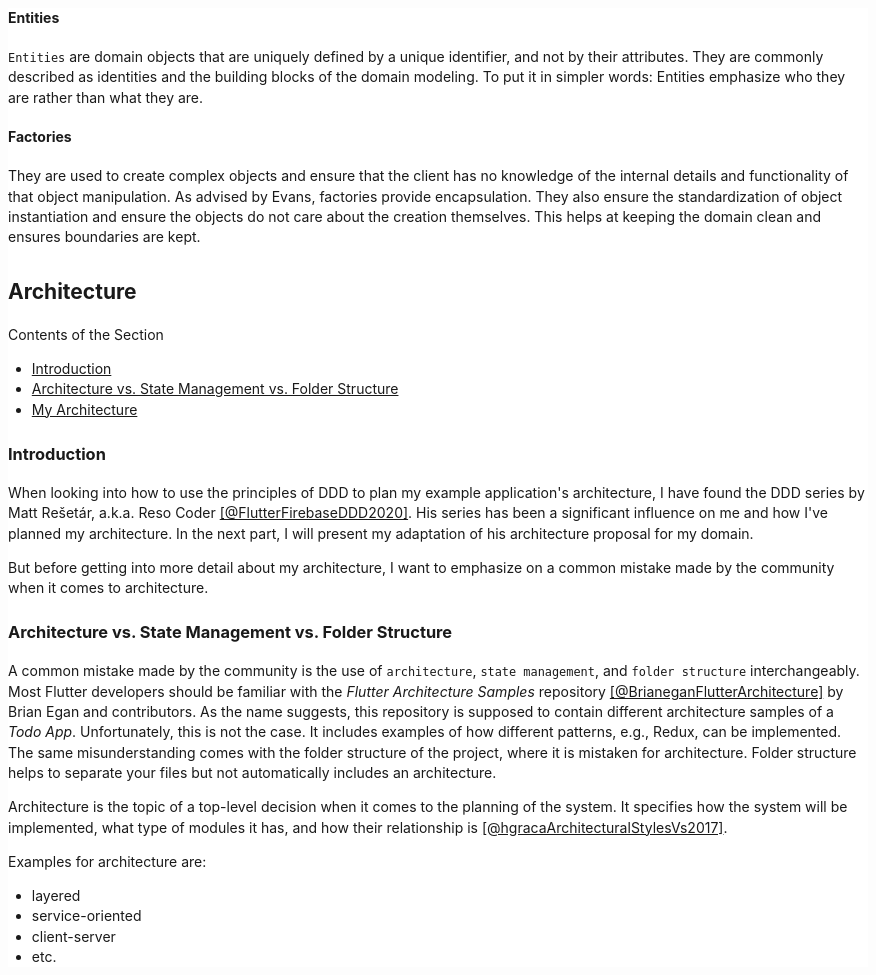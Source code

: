 #### Entities

`Entities` are domain objects that are uniquely defined by a unique identifier, and not by their attributes. They are commonly described as identities and the building blocks of the domain modeling. To put it in simpler words: Entities emphasize who they are rather than what they are.

#### Factories

They are used to create complex objects and ensure that the client has no knowledge of the internal details and functionality of that object manipulation. As advised by Evans, factories provide encapsulation. They also ensure the standardization of object instantiation and ensure the objects do not care about the creation themselves. This helps at keeping the domain clean and ensures boundaries are kept.

## Architecture

Contents of the Section

- [Introduction](#introduction-9)
- [Architecture vs. State Management vs. Folder Structure](#architecture-vs-state-management-vs-folder-structure)
- [My Architecture](#my-architecture)

### Introduction

When looking into how to use the principles of DDD to plan my example application's architecture, I have found the DDD series by Matt Rešetár, a.k.a. Reso Coder [[@FlutterFirebaseDDD2020]](https://resocoder.com/2020/03/09/flutter-firebase-ddd-course-1-domain-driven-design-principles/). His series has been a significant influence on me and how I've planned my architecture. In the next part, I will present my adaptation of his architecture proposal for my domain.

But before getting into more detail about my architecture, I want to emphasize on a common mistake made by the community when it comes to architecture.

### Architecture vs. State Management vs. Folder Structure

A common mistake made by the community is the use of `architecture`, `state management`, and `folder structure` interchangeably. Most Flutter developers should be familiar with the _Flutter Architecture Samples_ repository [[@BrianeganFlutterArchitecture]](https://github.com/brianegan/flutter_architecture_samples) by Brian Egan and contributors. As the name suggests, this repository is supposed to contain different architecture samples of a _Todo App_. Unfortunately, this is not the case. It includes examples of how different patterns, e.g., Redux, can be implemented. The same misunderstanding comes with the folder structure of the project, where it is mistaken for architecture. Folder structure helps to separate your files but not automatically includes an architecture.

Architecture is the topic of a top-level decision when it comes to the planning of the system. It specifies how the system will be implemented, what type of modules it has, and how their relationship is [[@hgracaArchitecturalStylesVs2017]](https://herbertograca.com/2017/07/28/architectural-styles-vs-architectural-patterns-vs-design-patterns/).

Examples for architecture are:

- layered
- service-oriented
- client-server
- etc.
